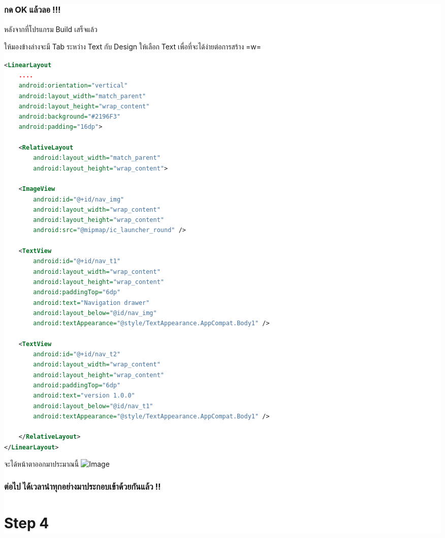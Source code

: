 ### กด OK แล้วลอ !!!
หลังจากที่โปรแกรม Build เสร็จแล้ว

ให้มองข้างล่างจะมี Tab ระหว่าง Text กับ Design ให้เลือก Text เพื่อที่จะได้ง่ายต่อการสร้าง =w=

```xml
<LinearLayout
    ....
    android:orientation="vertical"
    android:layout_width="match_parent"
    android:layout_height="wrap_content"
    android:background="#2196F3"
    android:padding="16dp">

    <RelativeLayout
        android:layout_width="match_parent"
        android:layout_height="wrap_content">

    <ImageView
        android:id="@+id/nav_img"
        android:layout_width="wrap_content"
        android:layout_height="wrap_content"
        android:src="@mipmap/ic_launcher_round" />

    <TextView
        android:id="@+id/nav_t1"
        android:layout_width="wrap_content"
        android:layout_height="wrap_content"
        android:paddingTop="6dp"
        android:text="Navigation drawer"
        android:layout_below="@id/nav_img"
        android:textAppearance="@style/TextAppearance.AppCompat.Body1" />

    <TextView
        android:id="@+id/nav_t2"
        android:layout_width="wrap_content"
        android:layout_height="wrap_content"
        android:paddingTop="6dp"
        android:text="version 1.0.0"
        android:layout_below="@id/nav_t1"
        android:textAppearance="@style/TextAppearance.AppCompat.Body1" />
        
    </RelativeLayout>
</LinearLayout>
```
จะได้หน้าตาออกมาประมาณนี้
![Image](https://drive.google.com/uc?id=1CM95I2GI-Kn-viKcNVWqqM8YZTqn5kGf)

### ต่อไป ได้เวลานำทุกอย่างมาประกอบเข้าด้วยกันแล้ว !!

# Step 4
